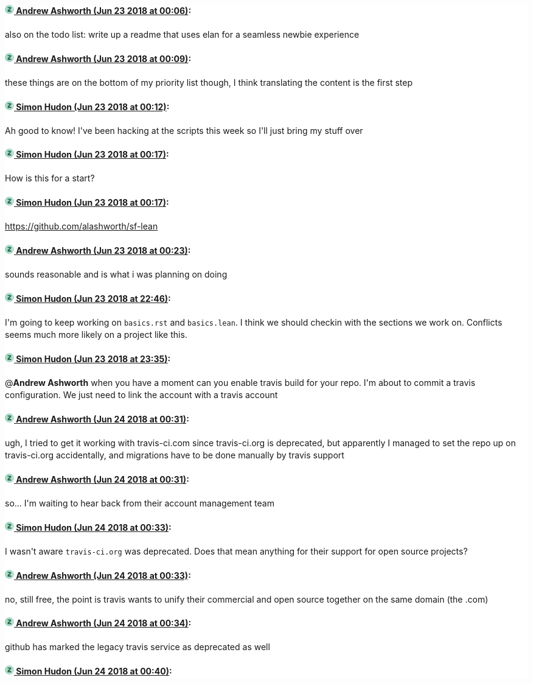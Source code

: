 #### [![Click to go to Zulip](../../assets/img/zulip2.png) Andrew Ashworth (Jun 23 2018 at 00:06)](https://leanprover.zulipchat.com/#narrow/stream/113488-general/topic/reStructured%20Text%20and%20Lean/near/128496175):
also on the todo list: write up a readme that uses elan for a seamless newbie experience

#### [![Click to go to Zulip](../../assets/img/zulip2.png) Andrew Ashworth (Jun 23 2018 at 00:09)](https://leanprover.zulipchat.com/#narrow/stream/113488-general/topic/reStructured%20Text%20and%20Lean/near/128496283):
these things are on the bottom of my priority list though, I think translating the content is the first step

#### [![Click to go to Zulip](../../assets/img/zulip2.png) Simon Hudon (Jun 23 2018 at 00:12)](https://leanprover.zulipchat.com/#narrow/stream/113488-general/topic/reStructured%20Text%20and%20Lean/near/128496371):
Ah good to know! I've been hacking at the scripts this week so I'll just bring my stuff over

#### [![Click to go to Zulip](../../assets/img/zulip2.png) Simon Hudon (Jun 23 2018 at 00:17)](https://leanprover.zulipchat.com/#narrow/stream/113488-general/topic/reStructured%20Text%20and%20Lean/near/128496581):
How is this for a start?

#### [![Click to go to Zulip](../../assets/img/zulip2.png) Simon Hudon (Jun 23 2018 at 00:17)](https://leanprover.zulipchat.com/#narrow/stream/113488-general/topic/reStructured%20Text%20and%20Lean/near/128496582):
https://github.com/alashworth/sf-lean

#### [![Click to go to Zulip](../../assets/img/zulip2.png) Andrew Ashworth (Jun 23 2018 at 00:23)](https://leanprover.zulipchat.com/#narrow/stream/113488-general/topic/reStructured%20Text%20and%20Lean/near/128496804):
sounds reasonable and is what i was planning on doing

#### [![Click to go to Zulip](../../assets/img/zulip2.png) Simon Hudon (Jun 23 2018 at 22:46)](https://leanprover.zulipchat.com/#narrow/stream/113488-general/topic/reStructured%20Text%20and%20Lean/near/128532404):
I'm going to keep working on `basics.rst` and `basics.lean`. I think we should checkin with the sections we work on. Conflicts seems much more likely on a project like this.

#### [![Click to go to Zulip](../../assets/img/zulip2.png) Simon Hudon (Jun 23 2018 at 23:35)](https://leanprover.zulipchat.com/#narrow/stream/113488-general/topic/reStructured%20Text%20and%20Lean/near/128533655):
@**Andrew Ashworth**  when you have a moment can you enable travis build for your repo. I'm about to commit a travis configuration. We just need to link the account with a travis account

#### [![Click to go to Zulip](../../assets/img/zulip2.png) Andrew Ashworth (Jun 24 2018 at 00:31)](https://leanprover.zulipchat.com/#narrow/stream/113488-general/topic/reStructured%20Text%20and%20Lean/near/128535088):
ugh, I tried to get it working with travis-ci.com since travis-ci.org is deprecated, but apparently I managed to set the repo up on travis-ci.org accidentally, and migrations have to be done manually by travis support

#### [![Click to go to Zulip](../../assets/img/zulip2.png) Andrew Ashworth (Jun 24 2018 at 00:31)](https://leanprover.zulipchat.com/#narrow/stream/113488-general/topic/reStructured%20Text%20and%20Lean/near/128535093):
so... I'm waiting to hear back from their account management team

#### [![Click to go to Zulip](../../assets/img/zulip2.png) Simon Hudon (Jun 24 2018 at 00:33)](https://leanprover.zulipchat.com/#narrow/stream/113488-general/topic/reStructured%20Text%20and%20Lean/near/128535145):
I wasn't aware `travis-ci.org` was deprecated. Does that mean anything for their support for open source projects?

#### [![Click to go to Zulip](../../assets/img/zulip2.png) Andrew Ashworth (Jun 24 2018 at 00:33)](https://leanprover.zulipchat.com/#narrow/stream/113488-general/topic/reStructured%20Text%20and%20Lean/near/128535147):
no, still free, the point is travis wants to unify their commercial and open source together on the same domain (the .com)

#### [![Click to go to Zulip](../../assets/img/zulip2.png) Andrew Ashworth (Jun 24 2018 at 00:34)](https://leanprover.zulipchat.com/#narrow/stream/113488-general/topic/reStructured%20Text%20and%20Lean/near/128535187):
github has marked the legacy travis service as deprecated as well

#### [![Click to go to Zulip](../../assets/img/zulip2.png) Simon Hudon (Jun 24 2018 at 00:40)](https://leanprover.zulipchat.com/#narrow/stream/113488-general/topic/reStructured%20Text%20and%20Lean/near/128535336):
